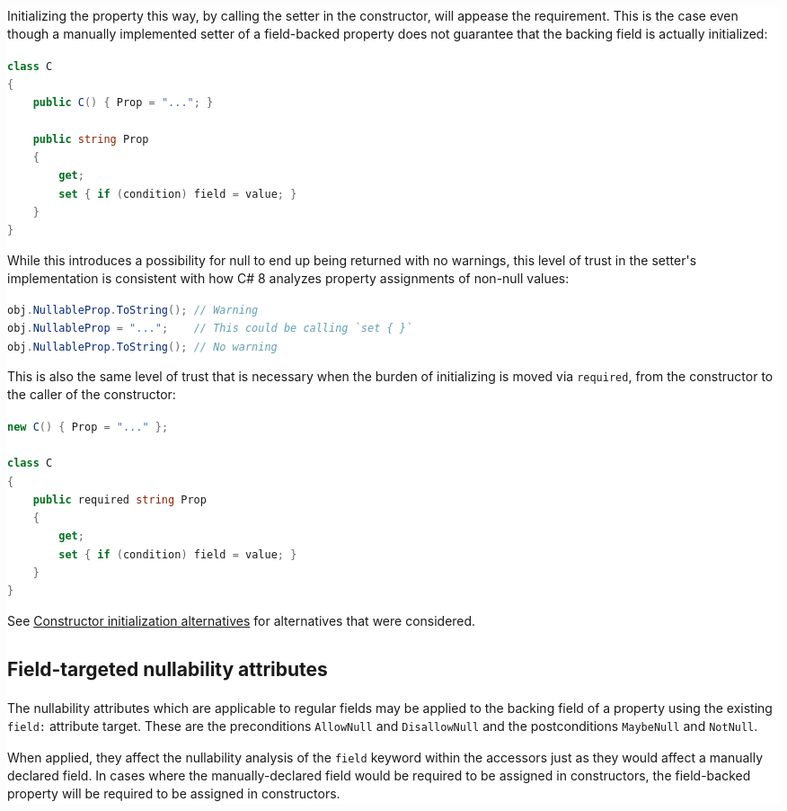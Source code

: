 Initializing the property this way, by calling the setter in the constructor, will appease the requirement. This is the case even though a manually implemented setter of a field-backed property does not guarantee that the backing field is actually initialized:

```cs
class C
{
    public C() { Prop = "..."; }

    public string Prop
    {
        get;
        set { if (condition) field = value; }
    }
}
```

While this introduces a possibility for null to end up being returned with no warnings, this level of trust in the setter's implementation is consistent with how C# 8 analyzes property assignments of non-null values:

```cs
obj.NullableProp.ToString(); // Warning
obj.NullableProp = "...";    // This could be calling `set { }`
obj.NullableProp.ToString(); // No warning
```

This is also the same level of trust that is necessary when the burden of initializing is moved via `required`, from the constructor to the caller of the constructor:

```cs
new C() { Prop = "..." };

class C
{
    public required string Prop
    {
        get;
        set { if (condition) field = value; }
    }
}
```

See [Constructor initialization alternatives](#constructor-initialization-alternatives) for alternatives that were considered.

## Field-targeted nullability attributes

The nullability attributes which are applicable to regular fields may be applied to the backing field of a property using the existing `field:` attribute target. These are the preconditions `AllowNull` and `DisallowNull` and the postconditions `MaybeNull` and `NotNull`.

When applied, they affect the nullability analysis of the `field` keyword within the accessors just as they would affect a manually declared field. In cases where the manually-declared field would be required to be assigned in constructors, the field-backed property will be required to be assigned in constructors.

